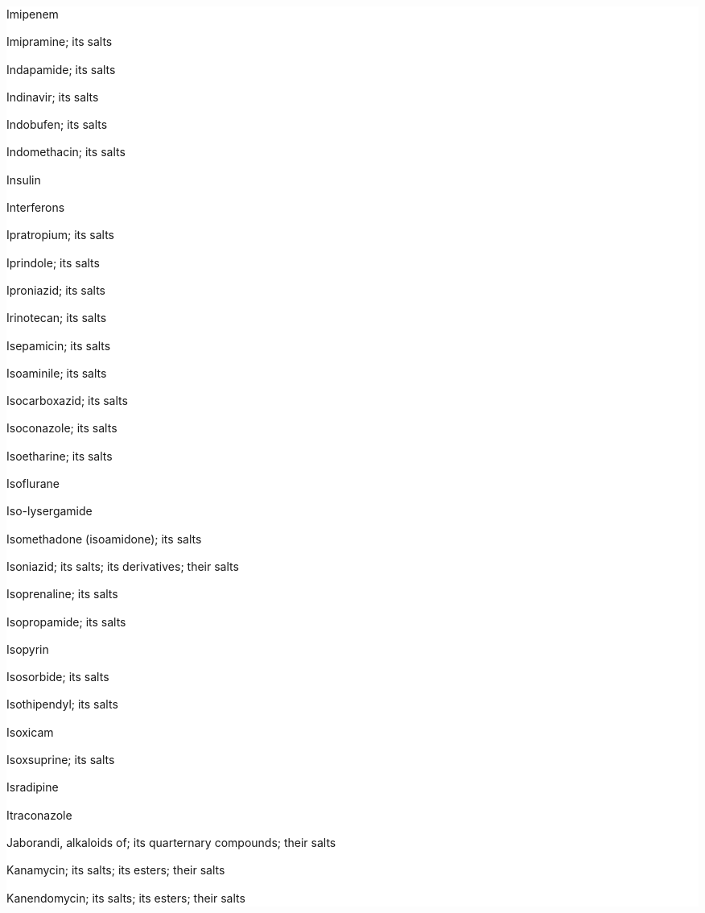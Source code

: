 Imipenem

Imipramine; its salts

Indapamide; its salts

Indinavir; its salts

Indobufen; its salts

Indomethacin; its salts

Insulin

Interferons

Ipratropium; its salts

Iprindole; its salts

Iproniazid; its salts

Irinotecan; its salts

Isepamicin; its salts

Isoaminile; its salts

Isocarboxazid; its salts

Isoconazole; its salts

Isoetharine; its salts

Isoflurane

Iso-lysergamide

Isomethadone (isoamidone); its salts

Isoniazid; its salts; its derivatives; their salts

Isoprenaline; its salts

Isopropamide; its salts

Isopyrin

Isosorbide; its salts

Isothipendyl; its salts

Isoxicam

Isoxsuprine; its salts

Isradipine

Itraconazole

Jaborandi, alkaloids of; its quarternary compounds; their salts

Kanamycin; its salts; its esters; their salts

Kanendomycin; its salts; its esters; their salts

